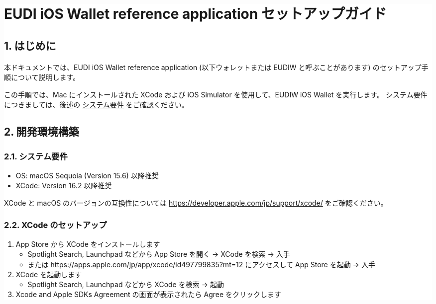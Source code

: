 # EUDI iOS Wallet reference application セットアップガイド

## 1. はじめに

本ドキュメントでは、EUDI iOS Wallet reference application (以下ウォレットまたは EUDIW と呼ぶことがあります) のセットアップ手順について説明します。

この手順では、Mac にインストールされた XCode および iOS Simulator を使用して、EUDIW iOS Wallet を実行します。
システム要件につきましては、後述の [システム要件](#21-システム要件) をご確認ください。

## 2. 開発環境構築

### 2.1. システム要件

- OS: macOS Sequoia (Version 15.6) 以降推奨
- XCode: Version 16.2 以降推奨

XCode と macOS のバージョンの互換性については <https://developer.apple.com/jp/support/xcode/> をご確認ください。

### 2.2. XCode のセットアップ

1. App Store から XCode をインストールします
   - Spotlight Search, Launchpad などから App Store を開く → XCode を検索 → 入手
   - または <https://apps.apple.com/jp/app/xcode/id497799835?mt=12> にアクセスして App Store を起動 → 入手
2. XCode を起動します
   - Spotlight Search, Launchpad などから XCode を検索 → 起動
3. Xcode and Apple SDKs Agreement の画面が表示されたら Agree をクリックします  